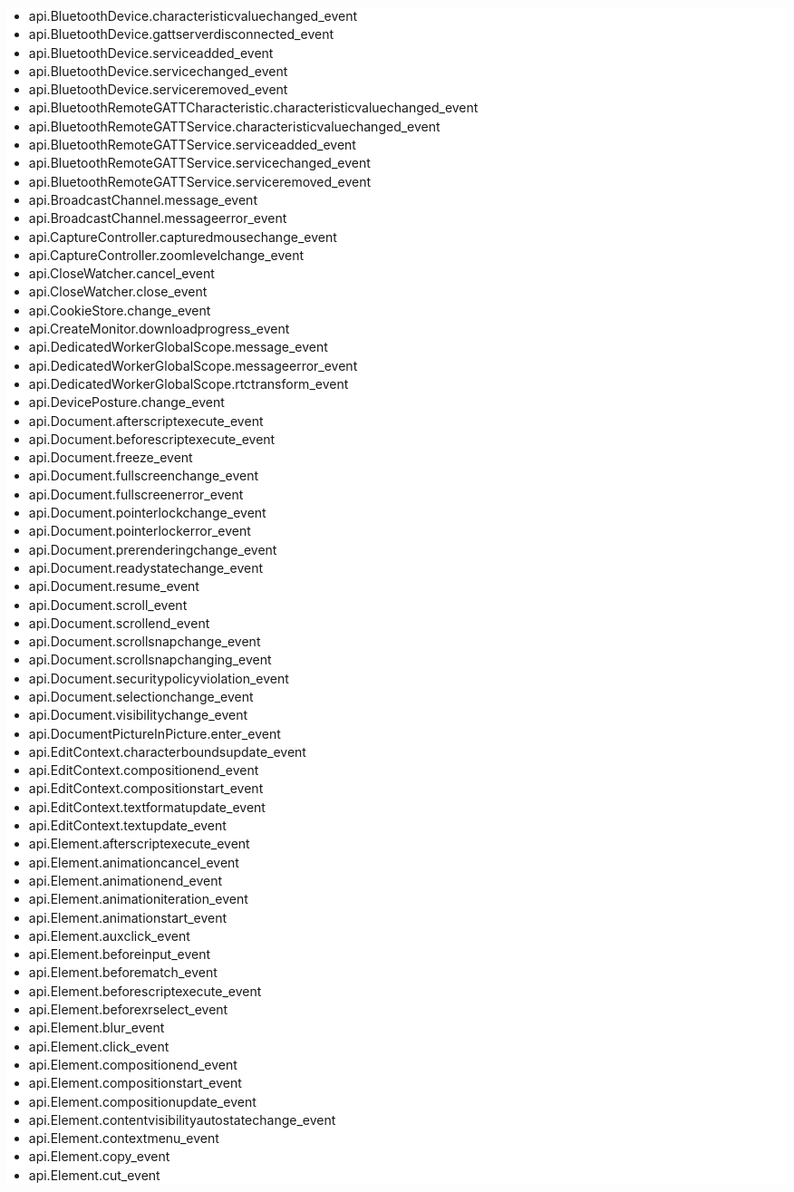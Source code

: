 - api.BluetoothDevice.characteristicvaluechanged_event
- api.BluetoothDevice.gattserverdisconnected_event
- api.BluetoothDevice.serviceadded_event
- api.BluetoothDevice.servicechanged_event
- api.BluetoothDevice.serviceremoved_event
- api.BluetoothRemoteGATTCharacteristic.characteristicvaluechanged_event
- api.BluetoothRemoteGATTService.characteristicvaluechanged_event
- api.BluetoothRemoteGATTService.serviceadded_event
- api.BluetoothRemoteGATTService.servicechanged_event
- api.BluetoothRemoteGATTService.serviceremoved_event
- api.BroadcastChannel.message_event
- api.BroadcastChannel.messageerror_event
- api.CaptureController.capturedmousechange_event
- api.CaptureController.zoomlevelchange_event
- api.CloseWatcher.cancel_event
- api.CloseWatcher.close_event
- api.CookieStore.change_event
- api.CreateMonitor.downloadprogress_event
- api.DedicatedWorkerGlobalScope.message_event
- api.DedicatedWorkerGlobalScope.messageerror_event
- api.DedicatedWorkerGlobalScope.rtctransform_event
- api.DevicePosture.change_event
- api.Document.afterscriptexecute_event
- api.Document.beforescriptexecute_event
- api.Document.freeze_event
- api.Document.fullscreenchange_event
- api.Document.fullscreenerror_event
- api.Document.pointerlockchange_event
- api.Document.pointerlockerror_event
- api.Document.prerenderingchange_event
- api.Document.readystatechange_event
- api.Document.resume_event
- api.Document.scroll_event
- api.Document.scrollend_event
- api.Document.scrollsnapchange_event
- api.Document.scrollsnapchanging_event
- api.Document.securitypolicyviolation_event
- api.Document.selectionchange_event
- api.Document.visibilitychange_event
- api.DocumentPictureInPicture.enter_event
- api.EditContext.characterboundsupdate_event
- api.EditContext.compositionend_event
- api.EditContext.compositionstart_event
- api.EditContext.textformatupdate_event
- api.EditContext.textupdate_event
- api.Element.afterscriptexecute_event
- api.Element.animationcancel_event
- api.Element.animationend_event
- api.Element.animationiteration_event
- api.Element.animationstart_event
- api.Element.auxclick_event
- api.Element.beforeinput_event
- api.Element.beforematch_event
- api.Element.beforescriptexecute_event
- api.Element.beforexrselect_event
- api.Element.blur_event
- api.Element.click_event
- api.Element.compositionend_event
- api.Element.compositionstart_event
- api.Element.compositionupdate_event
- api.Element.contentvisibilityautostatechange_event
- api.Element.contextmenu_event
- api.Element.copy_event
- api.Element.cut_event